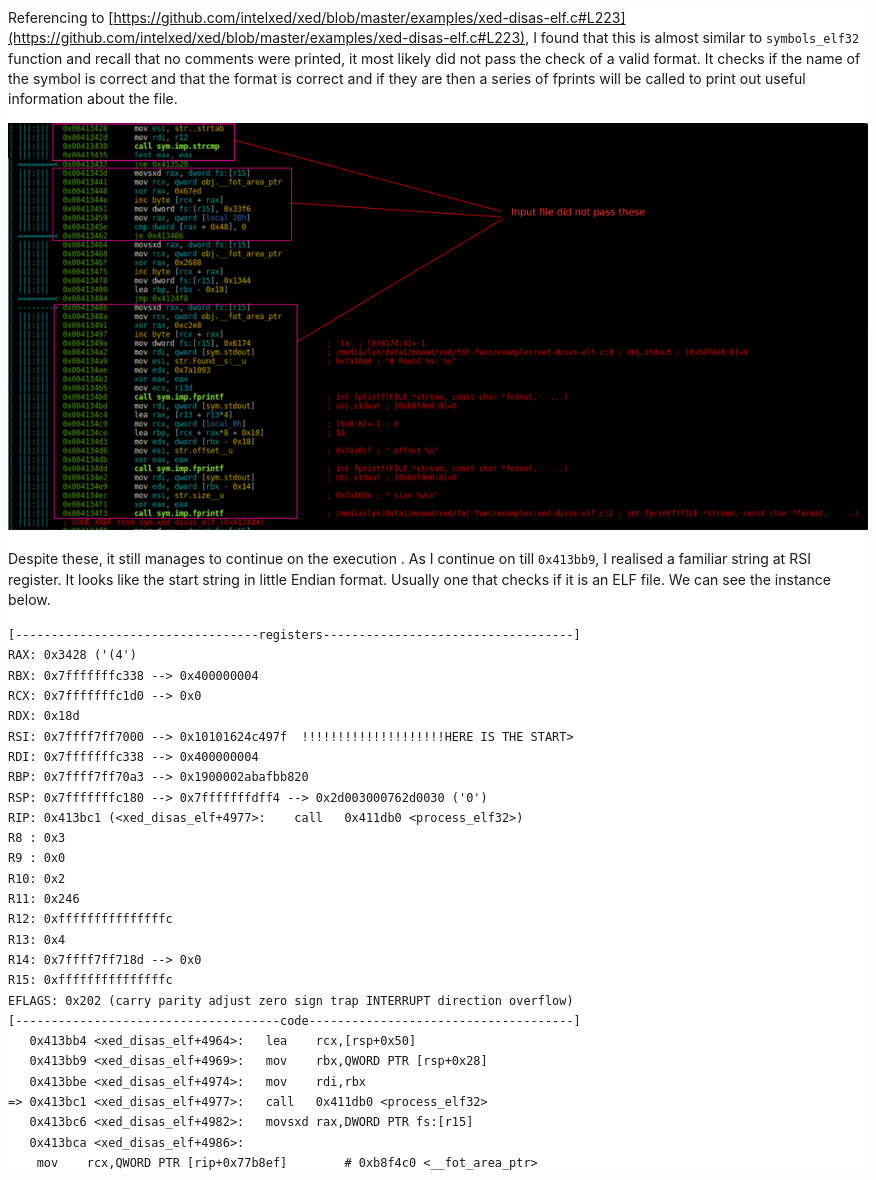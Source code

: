 ```
```

Referencing to [https://github.com/intelxed/xed/blob/master/examples/xed-disas-elf.c#L223](https://github.com/intelxed/xed/blob/master/examples/xed-disas-elf.c#L223), I found that this is almost similar to `symbols_elf32` function and recall that no comments were printed, it most likely did not pass the check of a valid format.
It checks if the name of the symbol is correct and that the format is correct and if they are then a series  of fprints will be called to print out useful information about the file.

![fprintfsymbols](../images/fprintfsymbols.png)

Despite these, it still manages to continue on the execution .
As I continue on till `0x413bb9`, I realised a familiar string at RSI register. It looks like the start string in little Endian format. Usually one that checks if it is an ELF file. We can see the instance below.

```
[----------------------------------registers-----------------------------------]
RAX: 0x3428 ('(4')
RBX: 0x7fffffffc338 --> 0x400000004 
RCX: 0x7fffffffc1d0 --> 0x0 
RDX: 0x18d 
RSI: 0x7ffff7ff7000 --> 0x10101624c497f  !!!!!!!!!!!!!!!!!!!!HERE IS THE START>
RDI: 0x7fffffffc338 --> 0x400000004 
RBP: 0x7ffff7ff70a3 --> 0x1900002abafbb820 
RSP: 0x7fffffffc180 --> 0x7fffffffdff4 --> 0x2d003000762d0030 ('0')
RIP: 0x413bc1 (<xed_disas_elf+4977>:	call   0x411db0 <process_elf32>)
R8 : 0x3 
R9 : 0x0 
R10: 0x2 
R11: 0x246 
R12: 0xfffffffffffffffc 
R13: 0x4 
R14: 0x7ffff7ff718d --> 0x0 
R15: 0xfffffffffffffffc
EFLAGS: 0x202 (carry parity adjust zero sign trap INTERRUPT direction overflow)
[-------------------------------------code-------------------------------------]
   0x413bb4 <xed_disas_elf+4964>:	lea    rcx,[rsp+0x50]
   0x413bb9 <xed_disas_elf+4969>:	mov    rbx,QWORD PTR [rsp+0x28]
   0x413bbe <xed_disas_elf+4974>:	mov    rdi,rbx
=> 0x413bc1 <xed_disas_elf+4977>:	call   0x411db0 <process_elf32>
   0x413bc6 <xed_disas_elf+4982>:	movsxd rax,DWORD PTR fs:[r15]
   0x413bca <xed_disas_elf+4986>:	
    mov    rcx,QWORD PTR [rip+0x77b8ef]        # 0xb8f4c0 <__fot_area_ptr>
```